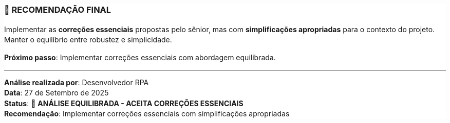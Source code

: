 ### **🎯 RECOMENDAÇÃO FINAL**

Implementar as **correções essenciais** propostas pelo sênior, mas com **simplificações apropriadas** para o contexto do projeto. Manter o equilíbrio entre robustez e simplicidade.

**Próximo passo**: Implementar correções essenciais com abordagem equilibrada.

---

**Análise realizada por**: Desenvolvedor RPA  
**Data**: 27 de Setembro de 2025  
**Status**: 🤔 **ANÁLISE EQUILIBRADA - ACEITA CORREÇÕES ESSENCIAIS**  
**Recomendação**: Implementar correções essenciais com simplificações apropriadas
























